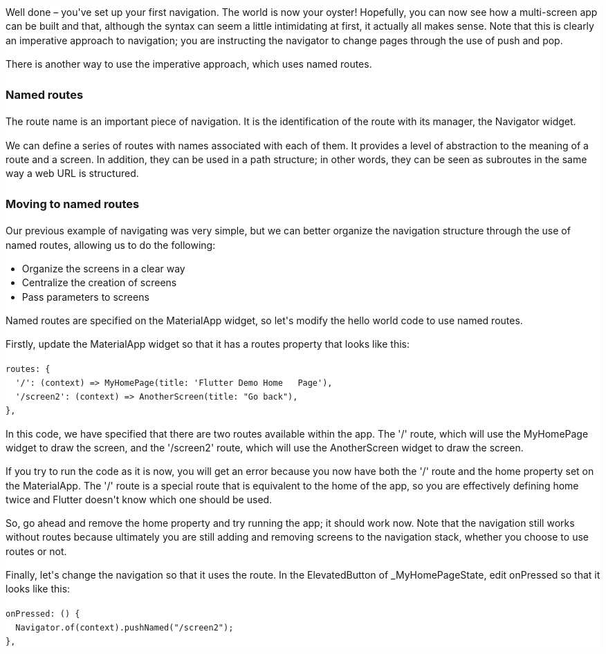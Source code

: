 Well done – you've set up your first navigation. The world is now your oyster! Hopefully, you can now see how a multi-screen app can be built and that, although the syntax can seem a little intimidating at first, it actually all makes sense. Note that this is clearly an imperative approach to navigation; you are instructing the navigator to change pages through the use of push and pop.

There is another way to use the imperative approach, which uses named routes.

### Named routes

The route name is an important piece of navigation. It is the identification of the route with its manager, the Navigator widget.

We can define a series of routes with names associated with each of them. It provides a level of abstraction to the meaning of a route and a screen. In addition, they can be used in a path structure; in other words, they can be seen as subroutes in the same way a web URL is structured.

### Moving to named routes

Our previous example of navigating was very simple, but we can better organize the navigation structure through the use of named routes, allowing us to do the following:

- Organize the screens in a clear way
- Centralize the creation of screens
- Pass parameters to screens

Named routes are specified on the MaterialApp widget, so let's modify the hello world code to use named routes.

Firstly, update the MaterialApp widget so that it has a routes property that looks like this:

```
routes: {
  '/': (context) => MyHomePage(title: 'Flutter Demo Home   Page'),
  '/screen2': (context) => AnotherScreen(title: "Go back"),
},
```

In this code, we have specified that there are two routes available within the app. The '/' route, which will use the MyHomePage widget to draw the screen, and the '/screen2' route, which will use the AnotherScreen widget to draw the screen.

If you try to run the code as it is now, you will get an error because you now have both the '/' route and the home property set on the MaterialApp. The '/' route is a special route that is equivalent to the home of the app, so you are effectively defining home twice and Flutter doesn't know which one should be used.

So, go ahead and remove the home property and try running the app; it should work now. Note that the navigation still works without routes because ultimately you are still adding and removing screens to the navigation stack, whether you choose to use routes or not.

Finally, let's change the navigation so that it uses the route. In the ElevatedButton of _MyHomePageState, edit onPressed so that it looks like this:

```
onPressed: () {
  Navigator.of(context).pushNamed("/screen2");
},
```
